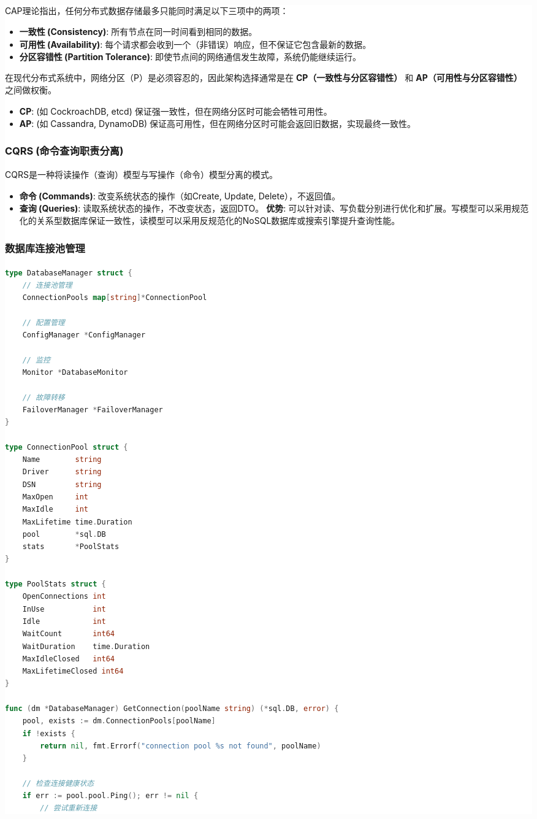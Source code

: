 CAP理论指出，任何分布式数据存储最多只能同时满足以下三项中的两项：

- **一致性 (Consistency)**: 所有节点在同一时间看到相同的数据。
- **可用性 (Availability)**: 每个请求都会收到一个（非错误）响应，但不保证它包含最新的数据。
- **分区容错性 (Partition Tolerance)**: 即使节点间的网络通信发生故障，系统仍能继续运行。

在现代分布式系统中，网络分区（P）是必须容忍的，因此架构选择通常是在 **CP（一致性与分区容错性）** 和 **AP（可用性与分区容错性）** 之间做权衡。

- **CP**: (如 CockroachDB, etcd) 保证强一致性，但在网络分区时可能会牺牲可用性。
- **AP**: (如 Cassandra, DynamoDB) 保证高可用性，但在网络分区时可能会返回旧数据，实现最终一致性。

### CQRS (命令查询职责分离)

CQRS是一种将读操作（查询）模型与写操作（命令）模型分离的模式。

- **命令 (Commands)**: 改变系统状态的操作（如Create, Update, Delete），不返回值。
- **查询 (Queries)**: 读取系统状态的操作，不改变状态，返回DTO。
**优势**: 可以针对读、写负载分别进行优化和扩展。写模型可以采用规范化的关系型数据库保证一致性，读模型可以采用反规范化的NoSQL数据库或搜索引擎提升查询性能。

### 数据库连接池管理

```go
type DatabaseManager struct {
    // 连接池管理
    ConnectionPools map[string]*ConnectionPool
    
    // 配置管理
    ConfigManager *ConfigManager
    
    // 监控
    Monitor *DatabaseMonitor
    
    // 故障转移
    FailoverManager *FailoverManager
}

type ConnectionPool struct {
    Name        string
    Driver      string
    DSN         string
    MaxOpen     int
    MaxIdle     int
    MaxLifetime time.Duration
    pool        *sql.DB
    stats       *PoolStats
}

type PoolStats struct {
    OpenConnections int
    InUse           int
    Idle            int
    WaitCount       int64
    WaitDuration    time.Duration
    MaxIdleClosed   int64
    MaxLifetimeClosed int64
}

func (dm *DatabaseManager) GetConnection(poolName string) (*sql.DB, error) {
    pool, exists := dm.ConnectionPools[poolName]
    if !exists {
        return nil, fmt.Errorf("connection pool %s not found", poolName)
    }
    
    // 检查连接健康状态
    if err := pool.pool.Ping(); err != nil {
        // 尝试重新连接
```